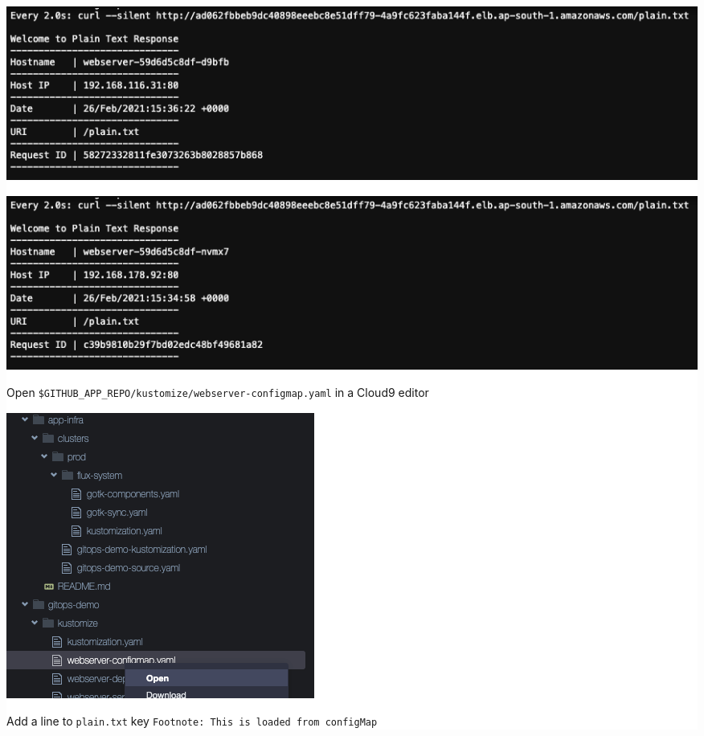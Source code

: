 ![README-5cc72487](images/README-5cc72487.png)

![README-d9006011](images/README-d9006011.png)


Open `$GITHUB_APP_REPO/kustomize/webserver-configmap.yaml` in a Cloud9 editor

![README-66e28932](images/README-66e28932.png)

Add a line to `plain.txt` key
`Footnote: This is loaded from configMap`
